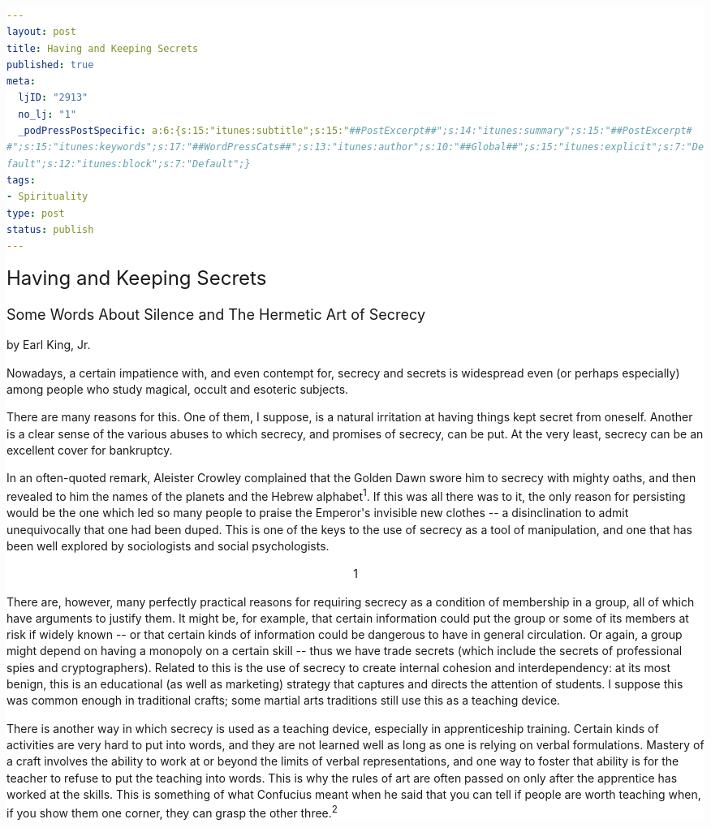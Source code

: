 ```yaml
--- 
layout: post
title: Having and Keeping Secrets
published: true
meta: 
  ljID: "2913"
  no_lj: "1"
  _podPressPostSpecific: a:6:{s:15:"itunes:subtitle";s:15:"##PostExcerpt##";s:14:"itunes:summary";s:15:"##PostExcerpt##";s:15:"itunes:keywords";s:17:"##WordPressCats##";s:13:"itunes:author";s:10:"##Global##";s:15:"itunes:explicit";s:7:"Default";s:12:"itunes:block";s:7:"Default";}
tags: 
- Spirituality
type: post
status: publish
---
```

<font size="+2">Having and Keeping Secrets</font>

<font size="+1">Some Words About Silence and
The Hermetic Art of Secrecy </font>

by Earl King, Jr.

Nowadays, a certain impatience with, and even contempt for, secrecy and secrets is widespread even (or perhaps especially) among people who study magical, occult and esoteric subjects.

There are many reasons for this. One of them, I suppose, is a natural irritation at having things kept secret from oneself. Another is a clear sense of the various abuses to which secrecy, and promises of secrecy, can be put. At the very least, secrecy can be an excellent cover for bankruptcy.

In an often-quoted remark, Aleister Crowley complained that the Golden Dawn swore him to secrecy with mighty oaths, and then revealed to him the names of the planets and the Hebrew alphabet<sup>1</sup>. If this was all there was to it, the only reason for persisting would be the one which led so many people to praise the Emperor's invisible new clothes -- a disinclination to admit unequivocally that one had been duped. This is one of the keys to the use of secrecy as a tool of manipulation, and one that has been well explored by sociologists and social psychologists.
<p align="center">1</p>
There are, however, many perfectly practical reasons for requiring secrecy as a condition of membership in a group, all of which have arguments to justify them. It might be, for example, that certain information could put the group or some of its members at
risk if widely known -- or that certain kinds of information could be dangerous to have in general circulation. Or again, a group might depend on having a monopoly on a certain skill -- thus we have trade secrets (which include the secrets of professional spies and cryptographers). Related to this is the use of secrecy to create internal cohesion and interdependency: at its most benign, this is an educational (as well as marketing) strategy that captures and directs the attention of students. I suppose this was common enough in traditional crafts; some martial arts traditions still use this as a teaching device.

There is another way in which secrecy is used as a teaching device, especially in apprenticeship training. Certain kinds of activities are very hard to put into words, and they are not learned well as long as one is relying on verbal formulations. Mastery of a
craft involves the ability to work at or beyond the limits of verbal representations, and one way to foster that ability is for the teacher to refuse to put the teaching into words. This is why the rules of art are often passed on only after the apprentice has worked at the skills. This is something of what Confucius meant when he said that you can tell if people are worth teaching when, if you show them one corner, they can grasp the other three.<sup>2</sup>

